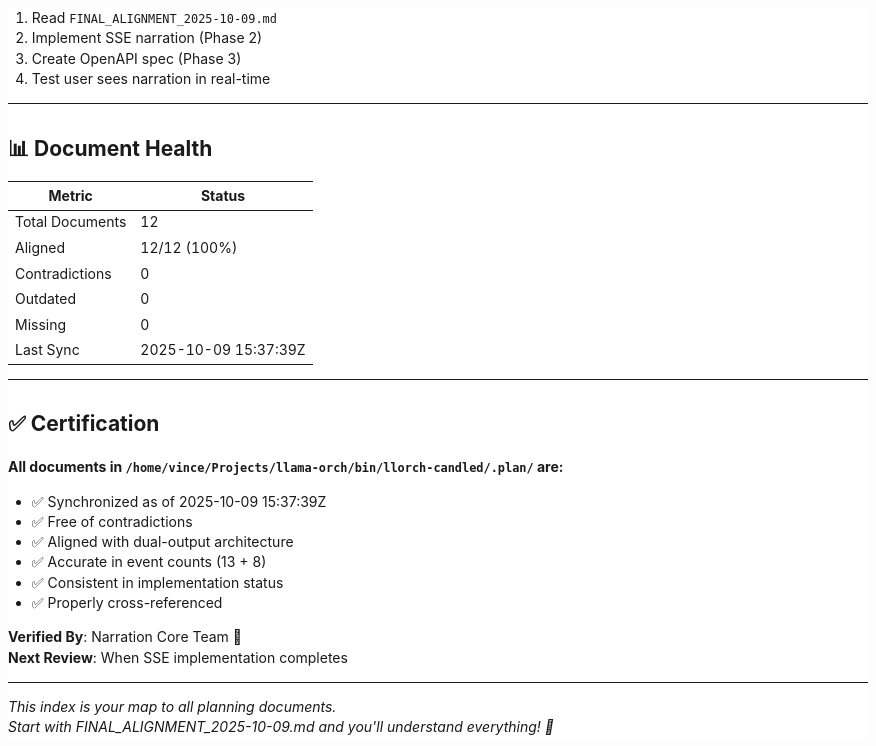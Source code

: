 1. Read `FINAL_ALIGNMENT_2025-10-09.md`
2. Implement SSE narration (Phase 2)
3. Create OpenAPI spec (Phase 3)
4. Test user sees narration in real-time

---

## 📊 Document Health

| Metric | Status |
|--------|--------|
| Total Documents | 12 |
| Aligned | 12/12 (100%) |
| Contradictions | 0 |
| Outdated | 0 |
| Missing | 0 |
| Last Sync | 2025-10-09 15:37:39Z |

---

## ✅ Certification

**All documents in `/home/vince/Projects/llama-orch/bin/llorch-candled/.plan/` are:**

- ✅ Synchronized as of 2025-10-09 15:37:39Z
- ✅ Free of contradictions
- ✅ Aligned with dual-output architecture
- ✅ Accurate in event counts (13 + 8)
- ✅ Consistent in implementation status
- ✅ Properly cross-referenced

**Verified By**: Narration Core Team 🎀  
**Next Review**: When SSE implementation completes

---

*This index is your map to all planning documents.*  
*Start with FINAL_ALIGNMENT_2025-10-09.md and you'll understand everything! 💝*
